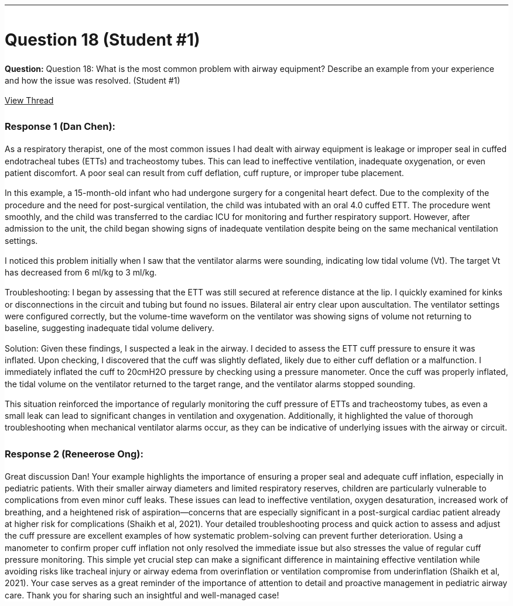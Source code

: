 
---

# Question 18 (Student #1)

**Question:** Question 18: What is the most common problem with airway equipment? Describe an example from your experience and how the issue was resolved. (Student #1)

[View Thread](https://michbrite.michener.ca/d2l/le/7298/discussions/threads/3861/View)

### Response 1 (Dan Chen):
As a respiratory therapist, one of the most common issues I had dealt with airway equipment is leakage or improper seal in cuffed endotracheal tubes (ETTs) and tracheostomy tubes. This can lead to ineffective ventilation, inadequate oxygenation, or even patient discomfort. A poor seal can result from cuff deflation, cuff rupture, or improper tube placement. 


In this example, a 15-month-old infant who had undergone surgery for a congenital heart defect. Due to the complexity of the procedure and the need for post-surgical ventilation, the child was intubated with an oral 4.0 cuffed ETT. The procedure went smoothly, and the child was transferred to the cardiac ICU for monitoring and further respiratory support. However, after admission to the unit, the child began showing signs of inadequate ventilation despite being on the same mechanical ventilation settings.  


I noticed this problem initially when I saw that the ventilator alarms were sounding, indicating low tidal volume (Vt). The target Vt has decreased from 6 ml/kg to 3 ml/kg.  


Troubleshooting: I began by assessing that the ETT was still secured at reference distance at the lip. I quickly examined for kinks or disconnections in the circuit and tubing but found no issues. Bilateral air entry clear upon auscultation. The ventilator settings were configured correctly, but the volume-time waveform on the ventilator was showing signs of volume not returning to baseline, suggesting inadequate tidal volume delivery. 


Solution: Given these findings, I suspected a leak in the airway. I decided to assess the ETT cuff pressure to ensure it was inflated. Upon checking, I discovered that the cuff was slightly deflated, likely due to either cuff deflation or a malfunction. I immediately inflated the cuff to 20cmH2O pressure by checking using a pressure manometer. Once the cuff was properly inflated, the tidal volume on the ventilator returned to the target range, and the ventilator alarms stopped sounding. 


This situation reinforced the importance of regularly monitoring the cuff pressure of ETTs and tracheostomy tubes, as even a small leak can lead to significant changes in ventilation and oxygenation. Additionally, it highlighted the value of thorough troubleshooting when mechanical ventilator alarms occur, as they can be indicative of underlying issues with the airway or circuit.

### Response 2 (Reneerose Ong):
Great discussion Dan! Your example highlights the importance of ensuring a proper seal and adequate cuff inflation, especially in pediatric patients. With their smaller airway diameters and limited respiratory reserves, children are particularly vulnerable to complications from even minor cuff leaks. These issues can lead to ineffective ventilation, oxygen desaturation, increased work of breathing, and a heightened risk of aspiration—concerns that are especially significant in a post-surgical cardiac patient already at higher risk for complications (Shaikh et al, 2021).
Your detailed troubleshooting process and quick action to assess and adjust the cuff pressure are excellent examples of how systematic problem-solving can prevent further deterioration. Using a manometer to confirm proper cuff inflation not only resolved the immediate issue but also stresses the value of regular cuff pressure monitoring. This simple yet crucial step can make a significant difference in maintaining effective ventilation while avoiding risks like tracheal injury or airway edema from overinflation or ventilation compromise from underinflation (Shaikh et al, 2021).
Your case serves as a great reminder of the importance of attention to detail and proactive management in pediatric airway care. Thank you for sharing such an insightful and well-managed case!
 